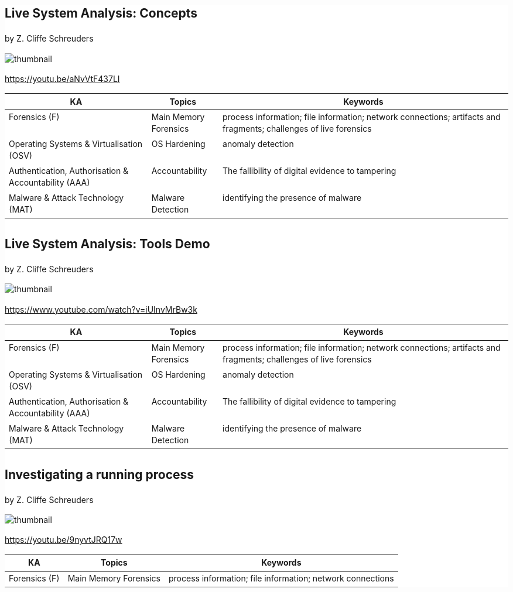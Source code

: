    ## Live System Analysis: Concepts
   by Z. Cliffe Schreuders


   ![thumbnail](http://img.youtube.com/vi/aNvVtF437LI/mqdefault.jpg)

   https://youtu.be/aNvVtF437LI


| KA | Topics | Keywords |
| --- | --- | --- |
| Forensics (F) | Main Memory Forensics | process information; file information; network connections; artifacts and fragments; challenges of live forensics |
| Operating Systems &amp; Virtualisation (OSV) | OS Hardening | anomaly detection |
| Authentication, Authorisation &amp; Accountability (AAA) | Accountability | The fallibility of digital evidence to tampering |
| Malware &amp; Attack Technology (MAT) | Malware Detection | identifying the presence of malware |




   ## Live System Analysis: Tools Demo
   by Z. Cliffe Schreuders


   ![thumbnail](http://img.youtube.com/vi/iUInvMrBw3k/mqdefault.jpg)

   https://www.youtube.com/watch?v=iUInvMrBw3k


| KA | Topics | Keywords |
| --- | --- | --- |
| Forensics (F) | Main Memory Forensics | process information; file information; network connections; artifacts and fragments; challenges of live forensics |
| Operating Systems &amp; Virtualisation (OSV) | OS Hardening | anomaly detection |
| Authentication, Authorisation &amp; Accountability (AAA) | Accountability | The fallibility of digital evidence to tampering |
| Malware &amp; Attack Technology (MAT) | Malware Detection | identifying the presence of malware |




   ## Investigating a running process
   by Z. Cliffe Schreuders


   ![thumbnail](http://img.youtube.com/vi/9nyvtJRQ17w/mqdefault.jpg)

   https://youtu.be/9nyvtJRQ17w


| KA | Topics | Keywords |
| --- | --- | --- |
| Forensics (F) | Main Memory Forensics | process information; file information; network connections |
